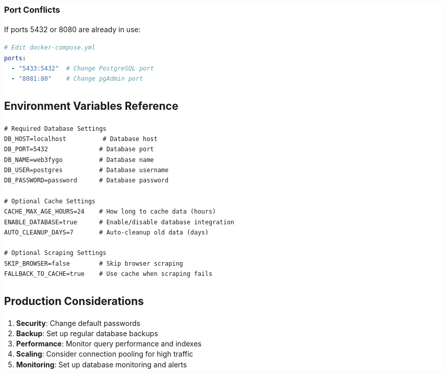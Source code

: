 ### Port Conflicts
If ports 5432 or 8080 are already in use:
```yaml
# Edit docker-compose.yml
ports:
  - "5433:5432"  # Change PostgreSQL port
  - "8081:80"    # Change pgAdmin port
```

## Environment Variables Reference

```env
# Required Database Settings
DB_HOST=localhost          # Database host
DB_PORT=5432              # Database port
DB_NAME=web3fygo          # Database name
DB_USER=postgres          # Database username
DB_PASSWORD=password      # Database password

# Optional Cache Settings
CACHE_MAX_AGE_HOURS=24    # How long to cache data (hours)
ENABLE_DATABASE=true      # Enable/disable database integration
AUTO_CLEANUP_DAYS=7       # Auto-cleanup old data (days)

# Optional Scraping Settings
SKIP_BROWSER=false        # Skip browser scraping
FALLBACK_TO_CACHE=true    # Use cache when scraping fails
```

## Production Considerations

1. **Security**: Change default passwords
2. **Backup**: Set up regular database backups
3. **Performance**: Monitor query performance and indexes
4. **Scaling**: Consider connection pooling for high traffic
5. **Monitoring**: Set up database monitoring and alerts 